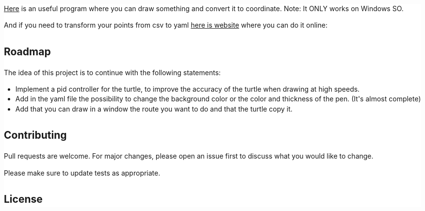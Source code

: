 [Here](https://sourceforge.net/projects/graphixy/) is an useful program where you can draw something and convert it to coordinate.
Note: It ONLY works on Windows SO.


And if you need to transform your points from csv to yaml [here is website](https://onlineyamltools.com/convert-csv-to-yaml) 
where you can do it online:


## Roadmap
The idea of this project is to continue with the following statements:

- Implement a pid controller for the turtle, to improve the accuracy of the turtle when drawing at high speeds.
- Add in the yaml file the possibility to change the background color or the color and thickness of the pen. (It's almost complete)
- Add that you can draw in a window the route you want to do and that the turtle copy it.

## Contributing
Pull requests are welcome. For major changes, please open an issue first to discuss what you would like to change.

Please make sure to update tests as appropriate.

## License